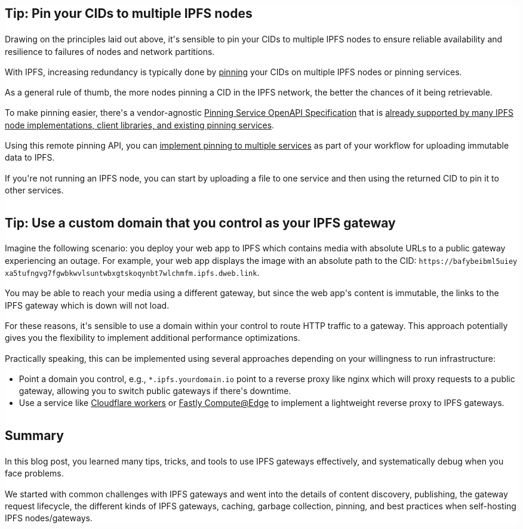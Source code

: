 ## Tip: Pin your CIDs to multiple IPFS nodes

Drawing on the principles laid out above, it's sensible to pin your CIDs to multiple IPFS nodes to ensure reliable availability and resilience to failures of nodes and network partitions.

With IPFS, increasing redundancy is typically done by [pinning](https://docs.ipfs.io/concepts/persistence/#persistence-versus-permanence) your CIDs on multiple IPFS nodes or pinning services.

As a general rule of thumb, the more nodes pinning a CID in the IPFS network, the better the chances of it being retrievable.

To make pinning easier, there's a vendor-agnostic [Pinning Service OpenAPI Specification](https://ipfs.github.io/pinning-services-api-spec/) that is [already supported by many IPFS node implementations, client libraries, and existing pinning services](https://github.com/ipfs/pinning-services-api-spec#adoption).

Using this remote pinning API, you can [implement pinning to multiple services](https://docs.ipfs.io/how-to/work-with-pinning-services/#use-an-existing-pinning-service) as part of your workflow for uploading immutable data to IPFS.

If you're not running an IPFS node, you can start by uploading a file to one service and then using the returned CID to pin it to other services.

## Tip: Use a custom domain that you control as your IPFS gateway

Imagine the following scenario: you deploy your web app to IPFS which contains media with absolute URLs to a public gateway experiencing an outage. For example, your web app displays the image with an absolute path to the CID: `https://bafybeibml5uieyxa5tufngvg7fgwbkwvlsuntwbxgtskoqynbt7wlchmfm.ipfs.dweb.link`.

You may be able to reach your media using a different gateway, but since the web app's content is immutable, the links to the IPFS gateway which is down will not load.

For these reasons, it's sensible to use a domain within your control to route HTTP traffic to a gateway. This approach potentially gives you the flexibility to implement additional performance optimizations.

Practically speaking, this can be implemented using several approaches depending on your willingness to run infrastructure:

- Point a domain you control, e.g., `*.ipfs.yourdomain.io` point to a reverse proxy like nginx which will proxy requests to a public gateway, allowing you to switch public gateways if there's downtime.
- Use a service like [Cloudflare workers](https://workers.cloudflare.com/) or [Fastly Compute@Edge](https://www.fastly.com/products/edge-compute) to implement a lightweight reverse proxy to IPFS gateways.

## Summary

In this blog post, you learned many tips, tricks, and tools to use IPFS gateways effectively, and systematically debug when you face problems.

We started with common challenges with IPFS gateways and went into the details of content discovery, publishing, the gateway request lifecycle, the different kinds of IPFS gateways, caching, garbage collection, pinning, and best practices when self-hosting IPFS nodes/gateways.
